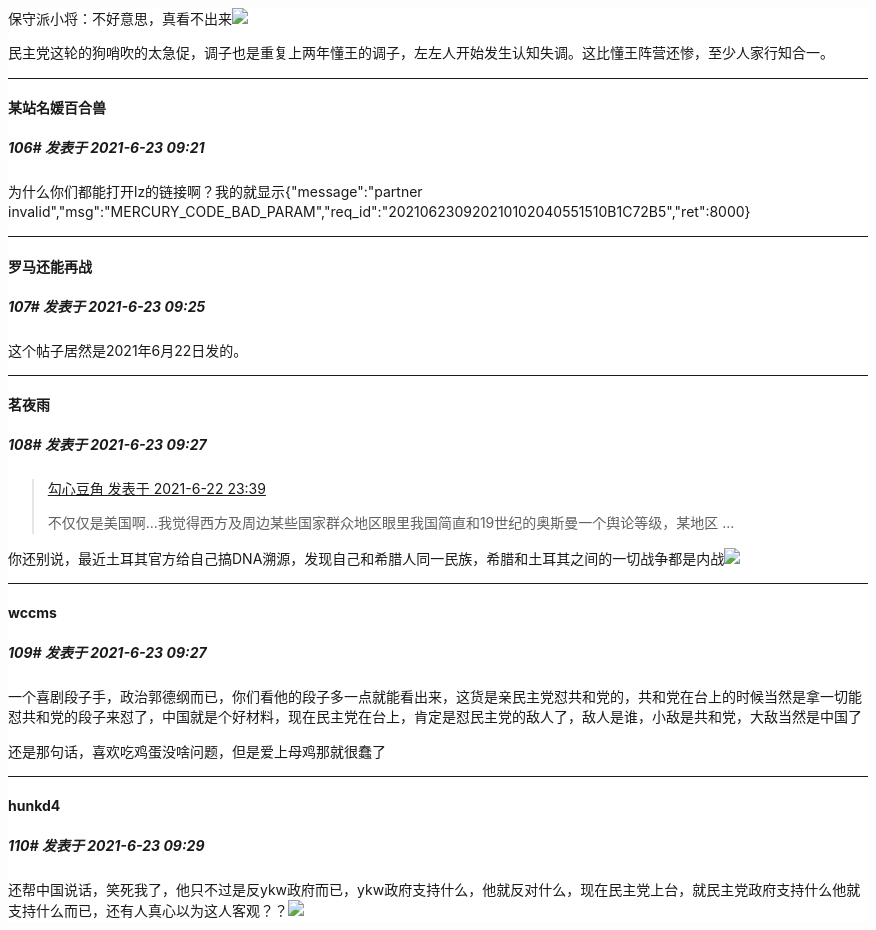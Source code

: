 保守派小将：不好意思，真看不出来<img src="https://static.saraba1st.com/image/smiley/face2017/034.png" referrerpolicy="no-referrer">


民主党这轮的狗哨吹的太急促，调子也是重复上两年懂王的调子，左左人开始发生认知失调。这比懂王阵营还惨，至少人家行知合一。


*****

####  某站名媛百合兽  
##### 106#       发表于 2021-6-23 09:21


为什么你们都能打开lz的链接啊？我的就显示{"message":"partner invalid","msg":"MERCURY_CODE_BAD_PARAM","req_id":"202106230920210102040551510B1C72B5","ret":8000}


*****

####  罗马还能再战  
##### 107#       发表于 2021-6-23 09:25


这个帖子居然是2021年6月22日发的。


*****

####  茗夜雨  
##### 108#       发表于 2021-6-23 09:27


<blockquote><a href="httphttps://bbs.saraba1st.com/2b/forum.php?mod=redirect&amp;goto=findpost&amp;pid=51703869&amp;ptid=2011420" target="_blank">勾心豆角 发表于 2021-6-22 23:39</a>

不仅仅是美国啊...我觉得西方及周边某些国家群众地区眼里我国简直和19世纪的奥斯曼一个舆论等级，某地区 ...</blockquote>
你还别说，最近土耳其官方给自己搞DNA溯源，发现自己和希腊人同一民族，希腊和土耳其之间的一切战争都是内战<img src="https://static.saraba1st.com/image/smiley/face2017/037.png" referrerpolicy="no-referrer">


*****

####  wccms  
##### 109#       发表于 2021-6-23 09:27


一个喜剧段子手，政治郭德纲而已，你们看他的段子多一点就能看出来，这货是亲民主党怼共和党的，共和党在台上的时候当然是拿一切能怼共和党的段子来怼了，中国就是个好材料，现在民主党在台上，肯定是怼民主党的敌人了，敌人是谁，小敌是共和党，大敌当然是中国了


还是那句话，喜欢吃鸡蛋没啥问题，但是爱上母鸡那就很蠢了


*****

####  hunkd4  
##### 110#       发表于 2021-6-23 09:29


还帮中国说话，笑死我了，他只不过是反ykw政府而已，ykw政府支持什么，他就反对什么，现在民主党上台，就民主党政府支持什么他就支持什么而已，还有人真心以为这人客观？？<img src="https://static.saraba1st.com/image/smiley/face2017/066.png" referrerpolicy="no-referrer">
